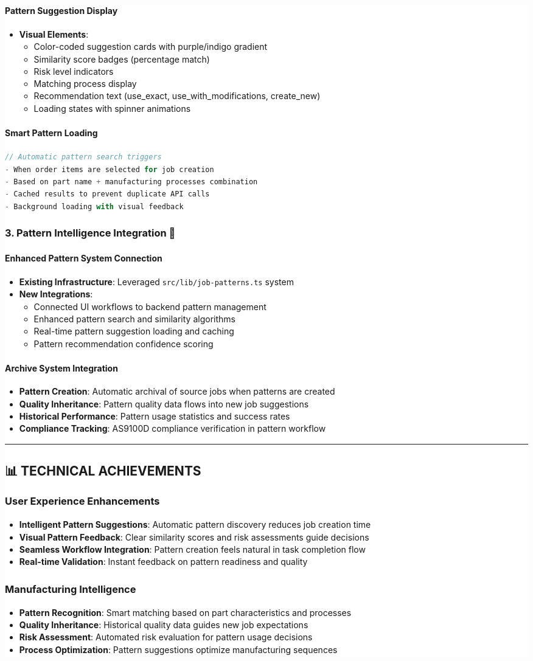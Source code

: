 #### **Pattern Suggestion Display**
- **Visual Elements**:
  - Color-coded suggestion cards with purple/indigo gradient
  - Similarity score badges (percentage match)
  - Risk level indicators
  - Matching process display
  - Recommendation text (use_exact, use_with_modifications, create_new)
  - Loading states with spinner animations

#### **Smart Pattern Loading**
```typescript
// Automatic pattern search triggers
- When order items are selected for job creation
- Based on part name + manufacturing processes combination
- Cached results to prevent duplicate API calls
- Background loading with visual feedback
```

### **3. Pattern Intelligence Integration** 🧠

#### **Enhanced Pattern System Connection**
- **Existing Infrastructure**: Leveraged `src/lib/job-patterns.ts` system
- **New Integrations**:
  - Connected UI workflows to backend pattern management
  - Enhanced pattern search and similarity algorithms
  - Real-time pattern suggestion loading and caching
  - Pattern recommendation confidence scoring

#### **Archive System Integration**
- **Pattern Creation**: Automatic archival of source jobs when patterns are created
- **Quality Inheritance**: Pattern quality data flows into new job suggestions
- **Historical Performance**: Pattern usage statistics and success rates
- **Compliance Tracking**: AS9100D compliance verification in pattern workflow

---

## 📊 **TECHNICAL ACHIEVEMENTS**

### **User Experience Enhancements**
- **Intelligent Pattern Suggestions**: Automatic pattern discovery reduces job creation time
- **Visual Pattern Feedback**: Clear similarity scores and risk assessments guide decisions
- **Seamless Workflow Integration**: Pattern creation feels natural in task completion flow
- **Real-time Validation**: Instant feedback on pattern readiness and quality

### **Manufacturing Intelligence**
- **Pattern Recognition**: Smart matching based on part characteristics and processes
- **Quality Inheritance**: Historical quality data guides new job expectations
- **Risk Assessment**: Automated risk evaluation for pattern usage decisions
- **Process Optimization**: Pattern suggestions optimize manufacturing sequences
